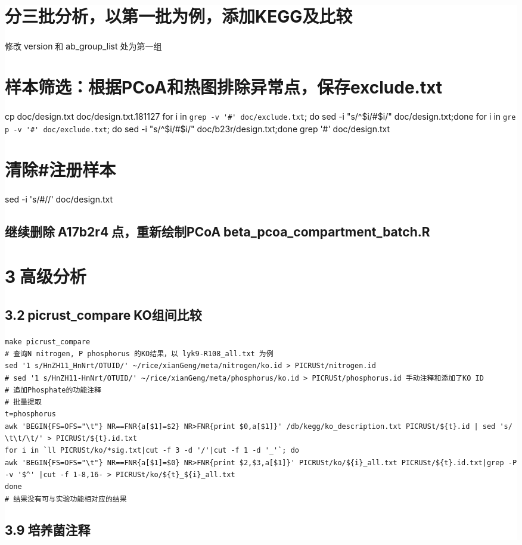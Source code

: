 # 分三批分析，以第一批为例，添加KEGG及比较
修改 version 和 ab_group_list 处为第一组

# 样本筛选：根据PCoA和热图排除异常点，保存exclude.txt
cp doc/design.txt doc/design.txt.181127
for i in `grep -v '#' doc/exclude.txt`; do sed -i "s/^$i/#$i/" doc/design.txt;done
for i in `grep -v '#' doc/exclude.txt`; do sed -i "s/^$i/#$i/" doc/b23r/design.txt;done
grep '#' doc/design.txt

# 清除#注册样本
sed -i 's/#//' doc/design.txt

## 继续删除 A17b2r4 点，重新绘制PCoA beta_pcoa_compartment_batch.R


# 3 高级分析

## 3.2 picrust_compare KO组间比较

    make picrust_compare
    # 查询N nitrogen, P phosphorus 的KO结果，以 lyk9-R108_all.txt 为例
    sed '1 s/HnZH11_HnNrt/OTUID/' ~/rice/xianGeng/meta/nitrogen/ko.id > PICRUSt/nitrogen.id
    # sed '1 s/HnZH11-HnNrt/OTUID/' ~/rice/xianGeng/meta/phosphorus/ko.id > PICRUSt/phosphorus.id 手动注释和添加了KO ID
    # 追加Phosphate的功能注释
    # 批量提取
    t=phosphorus
    awk 'BEGIN{FS=OFS="\t"} NR==FNR{a[$1]=$2} NR>FNR{print $0,a[$1]}' /db/kegg/ko_description.txt PICRUSt/${t}.id | sed 's/\t\t/\t/' > PICRUSt/${t}.id.txt
    for i in `ll PICRUSt/ko/*sig.txt|cut -f 3 -d '/'|cut -f 1 -d '_'`; do
    awk 'BEGIN{FS=OFS="\t"} NR==FNR{a[$1]=$0} NR>FNR{print $2,$3,a[$1]}' PICRUSt/ko/${i}_all.txt PICRUSt/${t}.id.txt|grep -P -v '$^' |cut -f 1-8,16- > PICRUSt/ko/${t}_${i}_all.txt        
    done
    # 结果没有可与实验功能相对应的结果


## 3.9 培养菌注释
